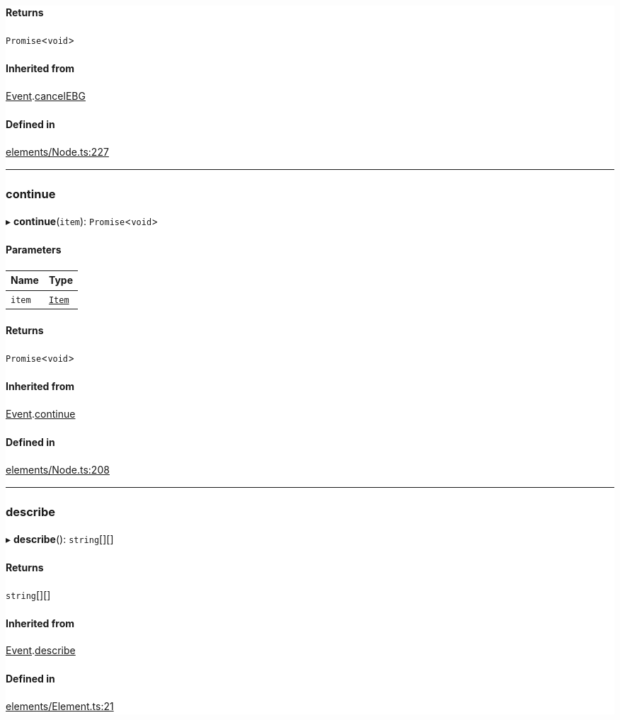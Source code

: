 #### Returns

`Promise`\<`void`\>

#### Inherited from

[Event](Event.md).[cancelEBG](Event.md#cancelebg)

#### Defined in

[elements/Node.ts:227](https://github.com/bpmnServer/bpmn-server/blob/b56411b/src/elements/Node.ts#L227)

___

### continue

▸ **continue**(`item`): `Promise`\<`void`\>

#### Parameters

| Name | Type |
| :------ | :------ |
| `item` | [`Item`](Item.md) |

#### Returns

`Promise`\<`void`\>

#### Inherited from

[Event](Event.md).[continue](Event.md#continue)

#### Defined in

[elements/Node.ts:208](https://github.com/bpmnServer/bpmn-server/blob/b56411b/src/elements/Node.ts#L208)

___

### describe

▸ **describe**(): `string`[][]

#### Returns

`string`[][]

#### Inherited from

[Event](Event.md).[describe](Event.md#describe)

#### Defined in

[elements/Element.ts:21](https://github.com/bpmnServer/bpmn-server/blob/b56411b/src/elements/Element.ts#L21)
